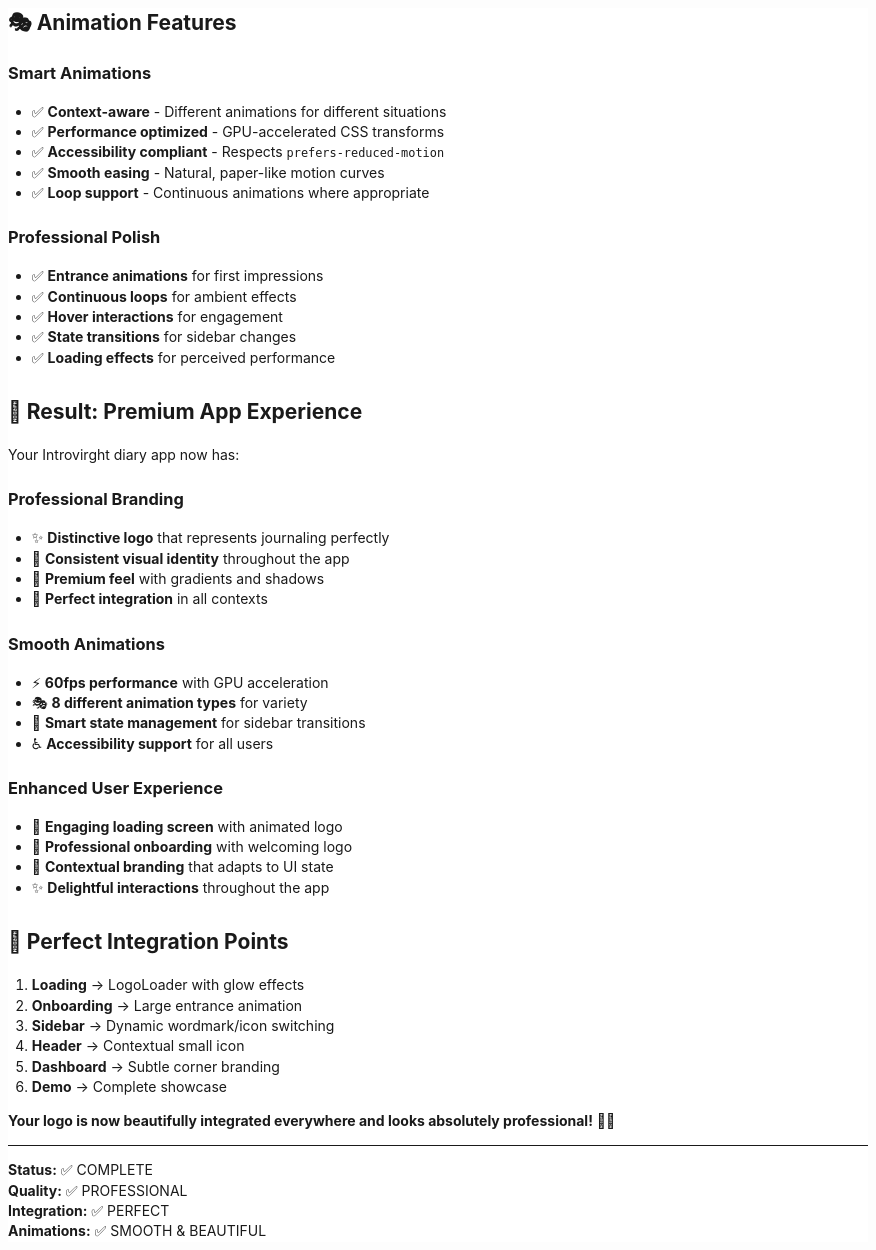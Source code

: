 ## 🎭 **Animation Features**

### **Smart Animations**
- ✅ **Context-aware** - Different animations for different situations
- ✅ **Performance optimized** - GPU-accelerated CSS transforms
- ✅ **Accessibility compliant** - Respects `prefers-reduced-motion`
- ✅ **Smooth easing** - Natural, paper-like motion curves
- ✅ **Loop support** - Continuous animations where appropriate

### **Professional Polish**
- ✅ **Entrance animations** for first impressions
- ✅ **Continuous loops** for ambient effects
- ✅ **Hover interactions** for engagement
- ✅ **State transitions** for sidebar changes
- ✅ **Loading effects** for perceived performance

## 🎊 **Result: Premium App Experience**

Your Introvirght diary app now has:

### **Professional Branding**
- ✨ **Distinctive logo** that represents journaling perfectly
- 🎨 **Consistent visual identity** throughout the app
- 💎 **Premium feel** with gradients and shadows
- 🎯 **Perfect integration** in all contexts

### **Smooth Animations**
- ⚡ **60fps performance** with GPU acceleration
- 🎭 **8 different animation types** for variety
- 🔄 **Smart state management** for sidebar transitions
- ♿ **Accessibility support** for all users

### **Enhanced User Experience**
- 🚀 **Engaging loading screen** with animated logo
- 👋 **Professional onboarding** with welcoming logo
- 🎯 **Contextual branding** that adapts to UI state
- ✨ **Delightful interactions** throughout the app

## 🎯 **Perfect Integration Points**

1. **Loading** → LogoLoader with glow effects
2. **Onboarding** → Large entrance animation
3. **Sidebar** → Dynamic wordmark/icon switching
4. **Header** → Contextual small icon
5. **Dashboard** → Subtle corner branding
6. **Demo** → Complete showcase

**Your logo is now beautifully integrated everywhere and looks absolutely professional!** 🎨✨

---

**Status:** ✅ COMPLETE  
**Quality:** ✅ PROFESSIONAL  
**Integration:** ✅ PERFECT  
**Animations:** ✅ SMOOTH & BEAUTIFUL